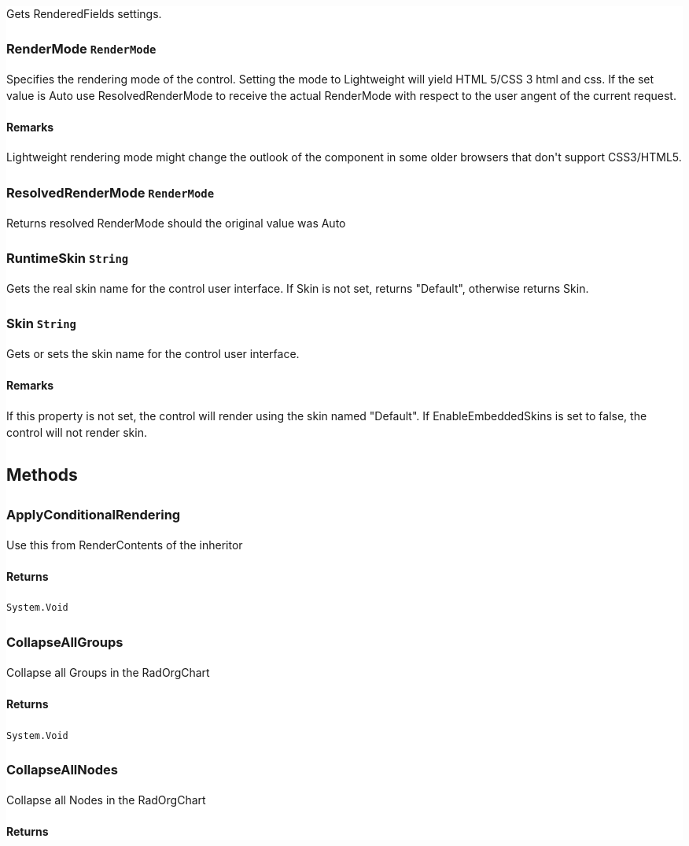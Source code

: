 Gets RenderedFields settings.

###  RenderMode `RenderMode`

Specifies the rendering mode of the control. Setting the mode to Lightweight will yield
            HTML 5/CSS 3 html and css. If the set value is Auto use ResolvedRenderMode to receive the actual RenderMode
            with respect to the user angent of the current request.

#### Remarks
Lightweight rendering mode might change the outlook of the component in some older browsers
            that don't support CSS3/HTML5.

###  ResolvedRenderMode `RenderMode`

Returns resolved RenderMode should the original value was Auto

###  RuntimeSkin `String`

Gets the real skin name for the control user interface. If Skin is not set, returns
            "Default", otherwise returns Skin.

###  Skin `String`

Gets or sets the skin name for the control user interface.

#### Remarks
If this property is not set, the control will render using the skin named "Default".
             If EnableEmbeddedSkins is set to false, the control will not render skin.

## Methods

###  ApplyConditionalRendering

Use this from RenderContents of the inheritor

#### Returns

`System.Void` 

###  CollapseAllGroups

Collapse all Groups in the RadOrgChart

#### Returns

`System.Void` 

###  CollapseAllNodes

Collapse all Nodes in the RadOrgChart

#### Returns
